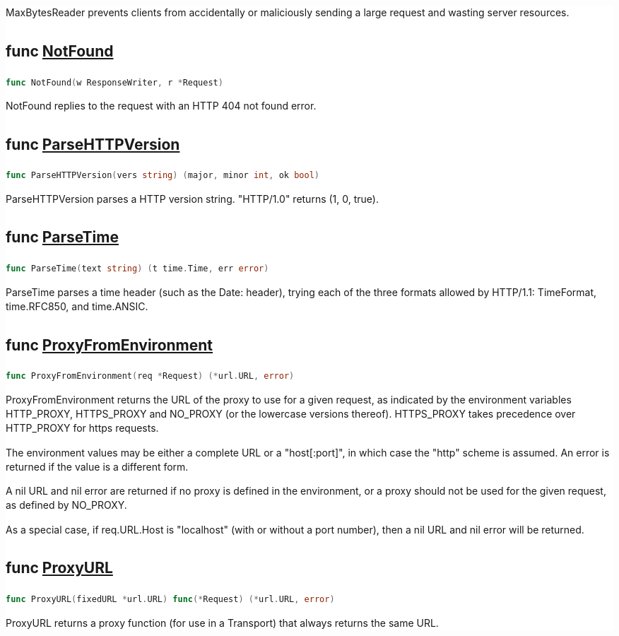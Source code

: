 MaxBytesReader prevents clients from accidentally or maliciously
sending a large request and wasting server resources.

## <a name="NotFound">func</a> [NotFound](./server.go#L2024)
``` go
func NotFound(w ResponseWriter, r *Request)
```
NotFound replies to the request with an HTTP 404 not found error.

## <a name="ParseHTTPVersion">func</a> [ParseHTTPVersion](./request.go#L768)
``` go
func ParseHTTPVersion(vers string) (major, minor int, ok bool)
```
ParseHTTPVersion parses a HTTP version string.
"HTTP/1.0" returns (1, 0, true).

## <a name="ParseTime">func</a> [ParseTime](./header.go#L111)
``` go
func ParseTime(text string) (t time.Time, err error)
```
ParseTime parses a time header (such as the Date: header),
trying each of the three formats allowed by HTTP/1.1:
TimeFormat, time.RFC850, and time.ANSIC.

## <a name="ProxyFromEnvironment">func</a> [ProxyFromEnvironment](./transport.go#L401)
``` go
func ProxyFromEnvironment(req *Request) (*url.URL, error)
```
ProxyFromEnvironment returns the URL of the proxy to use for a
given request, as indicated by the environment variables
HTTP_PROXY, HTTPS_PROXY and NO_PROXY (or the lowercase versions
thereof). HTTPS_PROXY takes precedence over HTTP_PROXY for https
requests.

The environment values may be either a complete URL or a
"host[:port]", in which case the "http" scheme is assumed.
An error is returned if the value is a different form.

A nil URL and nil error are returned if no proxy is defined in the
environment, or a proxy should not be used for the given request,
as defined by NO_PROXY.

As a special case, if req.URL.Host is "localhost" (with or without
a port number), then a nil URL and nil error will be returned.

## <a name="ProxyURL">func</a> [ProxyURL](./transport.go#L407)
``` go
func ProxyURL(fixedURL *url.URL) func(*Request) (*url.URL, error)
```
ProxyURL returns a proxy function (for use in a Transport)
that always returns the same URL.
